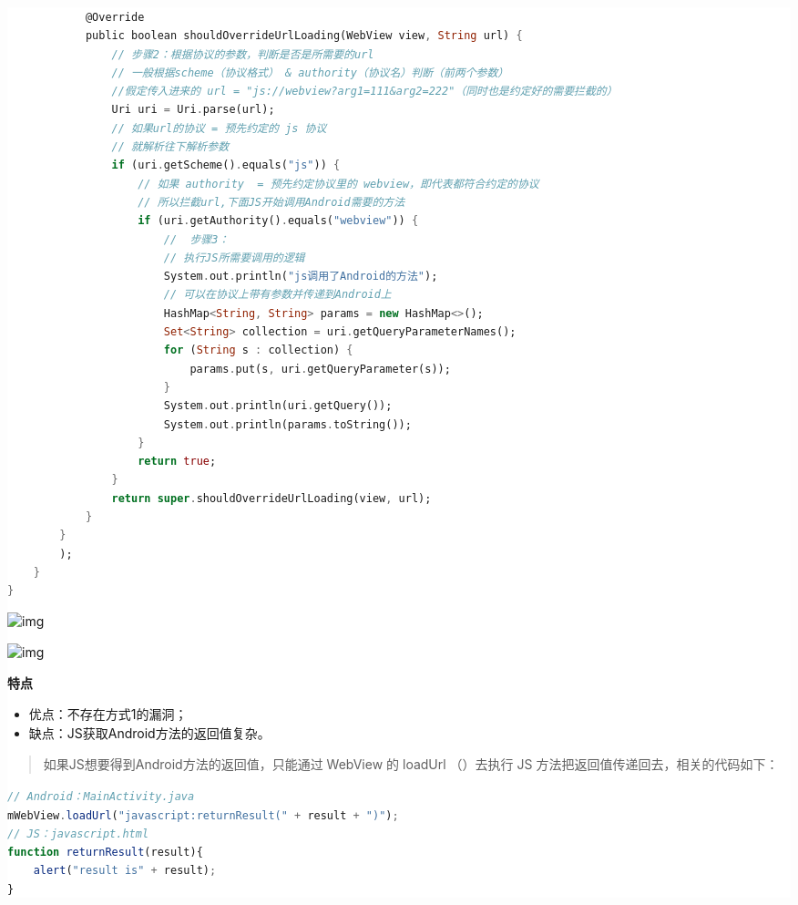 ```dart
            @Override
            public boolean shouldOverrideUrlLoading(WebView view, String url) {
                // 步骤2：根据协议的参数，判断是否是所需要的url
                // 一般根据scheme（协议格式） & authority（协议名）判断（前两个参数）
                //假定传入进来的 url = "js://webview?arg1=111&arg2=222"（同时也是约定好的需要拦截的）
                Uri uri = Uri.parse(url);
                // 如果url的协议 = 预先约定的 js 协议
                // 就解析往下解析参数
                if (uri.getScheme().equals("js")) {
                    // 如果 authority  = 预先约定协议里的 webview，即代表都符合约定的协议
                    // 所以拦截url,下面JS开始调用Android需要的方法
                    if (uri.getAuthority().equals("webview")) {
                        //  步骤3：
                        // 执行JS所需要调用的逻辑
                        System.out.println("js调用了Android的方法");
                        // 可以在协议上带有参数并传递到Android上
                        HashMap<String, String> params = new HashMap<>();
                        Set<String> collection = uri.getQueryParameterNames();
                        for (String s : collection) {
                            params.put(s, uri.getQueryParameter(s));
                        }
                        System.out.println(uri.getQuery());
                        System.out.println(params.toString());
                    }
                    return true;
                }
                return super.shouldOverrideUrlLoading(view, url);
            }
        }
        );
    }
}
```

![img](https://webpon-img.oss-cn-guangzhou.aliyuncs.com/imgwebp-16546186557168.webp)

![img](https://webpon-img.oss-cn-guangzhou.aliyuncs.com/imgwebp-165461866705710.webp)

**特点**

- 优点：不存在方式1的漏洞；
- 缺点：JS获取Android方法的返回值复杂。

> 如果JS想要得到Android方法的返回值，只能通过 WebView 的 loadUrl （）去执行 JS 方法把返回值传递回去，相关的代码如下：

```jsx
// Android：MainActivity.java
mWebView.loadUrl("javascript:returnResult(" + result + ")");
// JS：javascript.html
function returnResult(result){
    alert("result is" + result);
}
```
